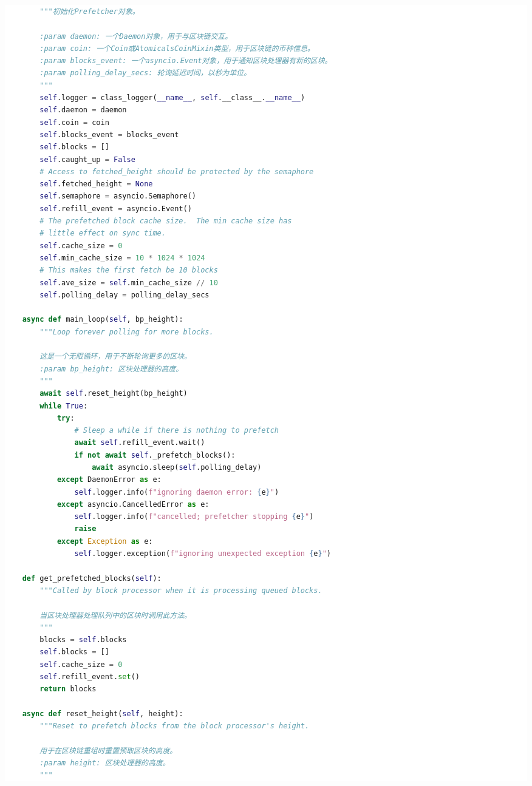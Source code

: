 ```python
        """初始化Prefetcher对象。

        :param daemon: 一个Daemon对象，用于与区块链交互。
        :param coin: 一个Coin或AtomicalsCoinMixin类型，用于区块链的币种信息。
        :param blocks_event: 一个asyncio.Event对象，用于通知区块处理器有新的区块。
        :param polling_delay_secs: 轮询延迟时间，以秒为单位。
        """
        self.logger = class_logger(__name__, self.__class__.__name__)
        self.daemon = daemon
        self.coin = coin
        self.blocks_event = blocks_event
        self.blocks = []
        self.caught_up = False
        # Access to fetched_height should be protected by the semaphore
        self.fetched_height = None
        self.semaphore = asyncio.Semaphore()
        self.refill_event = asyncio.Event()
        # The prefetched block cache size.  The min cache size has
        # little effect on sync time.
        self.cache_size = 0
        self.min_cache_size = 10 * 1024 * 1024
        # This makes the first fetch be 10 blocks
        self.ave_size = self.min_cache_size // 10
        self.polling_delay = polling_delay_secs

    async def main_loop(self, bp_height):
        """Loop forever polling for more blocks.

        这是一个无限循环，用于不断轮询更多的区块。
        :param bp_height: 区块处理器的高度。
        """
        await self.reset_height(bp_height)
        while True:
            try:
                # Sleep a while if there is nothing to prefetch
                await self.refill_event.wait()
                if not await self._prefetch_blocks():
                    await asyncio.sleep(self.polling_delay)
            except DaemonError as e:
                self.logger.info(f"ignoring daemon error: {e}")
            except asyncio.CancelledError as e:
                self.logger.info(f"cancelled; prefetcher stopping {e}")
                raise
            except Exception as e:
                self.logger.exception(f"ignoring unexpected exception {e}")

    def get_prefetched_blocks(self):
        """Called by block processor when it is processing queued blocks.

        当区块处理器处理队列中的区块时调用此方法。
        """
        blocks = self.blocks
        self.blocks = []
        self.cache_size = 0
        self.refill_event.set()
        return blocks

    async def reset_height(self, height):
        """Reset to prefetch blocks from the block processor's height.

        用于在区块链重组时重置预取区块的高度。
        :param height: 区块处理器的高度。
        """
```